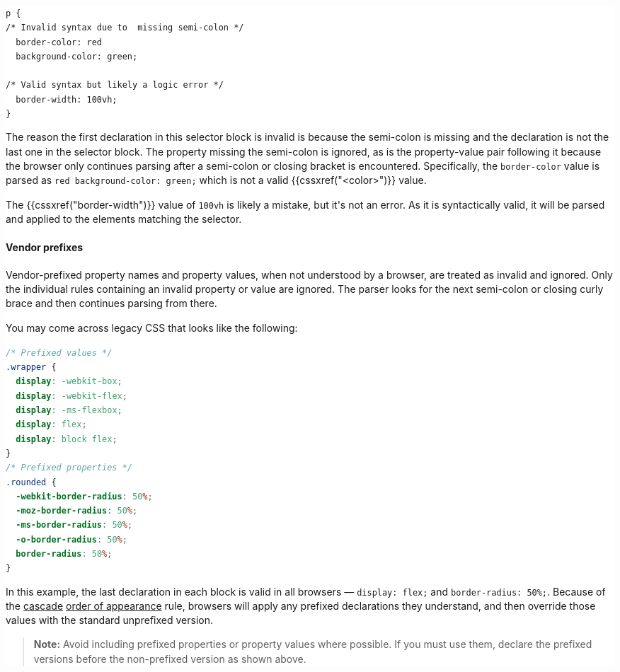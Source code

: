 ```css-nolint bad
p {
/* Invalid syntax due to  missing semi-colon */
  border-color: red
  background-color: green;

/* Valid syntax but likely a logic error */
  border-width: 100vh;
}
```

The reason the first declaration in this selector block is invalid is because the semi-colon is missing and the declaration is not the last one in the selector block. The property missing the semi-colon is ignored, as is the property-value pair following it because the browser only continues parsing after a semi-colon or closing bracket is encountered. Specifically, the `border-color` value is parsed as `red background-color: green;` which is not a valid {{cssxref("&lt;color&gt;")}} value.

The {{cssxref("border-width")}} value of `100vh` is likely a mistake, but it's not an error. As it is syntactically valid, it will be parsed and applied to the elements matching the selector.

#### Vendor prefixes

Vendor-prefixed property names and property values, when not understood by a browser, are treated as invalid and ignored. Only the individual rules containing an invalid property or value are ignored. The parser looks for the next semi-colon or closing curly brace and then continues parsing from there.

You may come across legacy CSS that looks like the following:

```css example-bad
/* Prefixed values */
.wrapper {
  display: -webkit-box;
  display: -webkit-flex;
  display: -ms-flexbox;
  display: flex;
  display: block flex;
}
/* Prefixed properties */
.rounded {
  -webkit-border-radius: 50%;
  -moz-border-radius: 50%;
  -ms-border-radius: 50%;
  -o-border-radius: 50%;
  border-radius: 50%;
}
```

In this example, the last declaration in each block is valid in all browsers — `display: flex;` and `border-radius: 50%;`. Because of the [cascade](/en-US/docs/Learn/CSS/Building_blocks/Cascade_and_inheritance#source_order) [order of appearance](/en-US/docs/Learn/CSS/Building_blocks/Cascade_layers) rule, browsers will apply any prefixed declarations they understand, and then override those values with the standard unprefixed version.

> **Note:** Avoid including prefixed properties or property values where possible. If you must use them, declare the prefixed versions before the non-prefixed version as shown above.
